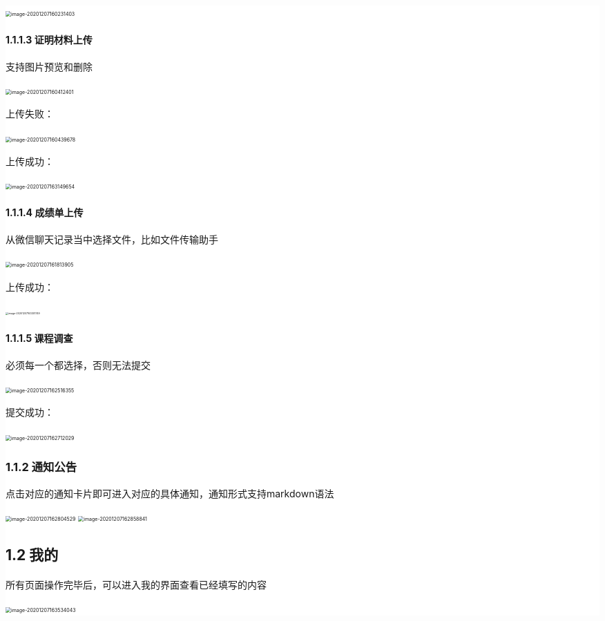 <img src="https://halo-1259052167.cos.ap-chengdu.myqcloud.com/img/image-20201207160231403.png" alt="image-20201207160231403" style="zoom:50%;" />

#### 1.1.1.3 证明材料上传

支持图片预览和删除

<img src="https://halo-1259052167.cos.ap-chengdu.myqcloud.com/img/image-20201207160412401.png" alt="image-20201207160412401" style="zoom:50%;" />

上传失败：

<img src="https://halo-1259052167.cos.ap-chengdu.myqcloud.com/img/image-20201207160439678.png" alt="image-20201207160439678" style="zoom:50%;" />



上传成功：

<img src="https://halo-1259052167.cos.ap-chengdu.myqcloud.com/img/image-20201207163149654.png" alt="image-20201207163149654" style="zoom:50%;" />

#### 1.1.1.4 成绩单上传

从微信聊天记录当中选择文件，比如文件传输助手

<img src="https://halo-1259052167.cos.ap-chengdu.myqcloud.com/img/image-20201207161813905.png" alt="image-20201207161813905" style="zoom:50%;" />



 上传成功：

<img src="https://halo-1259052167.cos.ap-chengdu.myqcloud.com/img/image-20201207163301749.png" alt="image-20201207163301749" style="zoom: 25%;" />

#### 1.1.1.5 课程调查

必须每一个都选择，否则无法提交

<img src="https://halo-1259052167.cos.ap-chengdu.myqcloud.com/img/image-20201207162516355.png" alt="image-20201207162516355" style="zoom:50%;" />

提交成功：

<img src="https://halo-1259052167.cos.ap-chengdu.myqcloud.com/img/image-20201207162712029.png" alt="image-20201207162712029" style="zoom:50%;" />

### 1.1.2 通知公告

点击对应的通知卡片即可进入对应的具体通知，通知形式支持markdown语法

<img src="https://halo-1259052167.cos.ap-chengdu.myqcloud.com/img/image-20201207162804529.png" alt="image-20201207162804529" style="zoom:50%;" />

<img src="https://halo-1259052167.cos.ap-chengdu.myqcloud.com/img/image-20201207162858841.png" alt="image-20201207162858841" style="zoom:50%;" />



## 1.2 我的

所有页面操作完毕后，可以进入我的界面查看已经填写的内容

<img src="https://halo-1259052167.cos.ap-chengdu.myqcloud.com/img/image-20201207163534043.png" alt="image-20201207163534043" style="zoom:50%;" />
